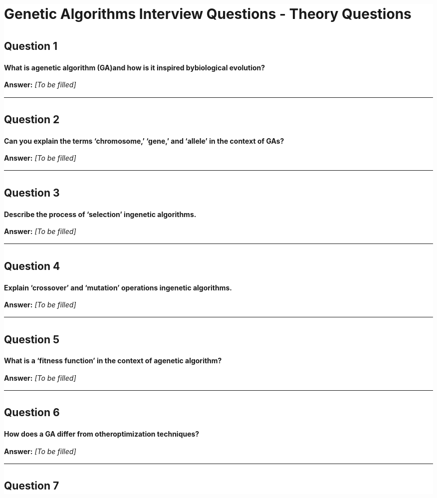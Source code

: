 # Genetic Algorithms Interview Questions - Theory Questions

## Question 1

**What is agenetic algorithm (GA)and how is it inspired bybiological evolution?**

**Answer:** _[To be filled]_

---

## Question 2

**Can you explain the terms ‘chromosome,’ ‘gene,’ and ‘allele’ in the context of GAs?**

**Answer:** _[To be filled]_

---

## Question 3

**Describe the process of ‘selection’ ingenetic algorithms.**

**Answer:** _[To be filled]_

---

## Question 4

**Explain ‘crossover’ and ‘mutation’ operations ingenetic algorithms.**

**Answer:** _[To be filled]_

---

## Question 5

**What is a ‘fitness function’ in the context of agenetic algorithm?**

**Answer:** _[To be filled]_

---

## Question 6

**How does a GA differ from otheroptimization techniques?**

**Answer:** _[To be filled]_

---

## Question 7
